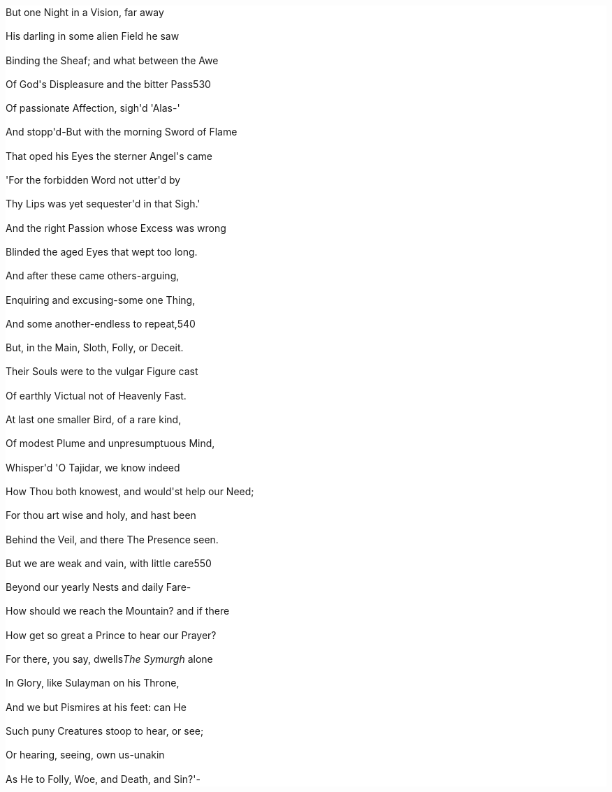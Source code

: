 But one Night in a Vision, far away

His darling in some alien Field he saw

Binding the Sheaf; and what between the Awe

Of God's Displeasure and the bitter Pass530

Of passionate Affection, sigh'd 'Alas-'

And stopp'd-But with the morning Sword of Flame

That oped his Eyes the sterner Angel's came

'For the forbidden Word not utter'd by

Thy Lips was yet sequester'd in that Sigh.'

And the right Passion whose Excess was wrong

Blinded the aged Eyes that wept too long.

And after these came others-arguing,

Enquiring and excusing-some one Thing,

And some another-endless to repeat,540

But, in the Main, Sloth, Folly, or Deceit.

Their Souls were to the vulgar Figure cast

Of earthly Victual not of Heavenly Fast.

At last one smaller Bird, of a rare kind,

Of modest Plume and unpresumptuous Mind,

Whisper'd 'O Tajidar, we know indeed

How Thou both knowest, and would'st help our Need;

For thou art wise and holy, and hast been

Behind the Veil, and there The Presence seen.

But we are weak and vain, with little care550

Beyond our yearly Nests and daily Fare-

How should we reach the Mountain? and if there

How get so great a Prince to hear our Prayer?

For there, you say, dwells*The Symurgh* alone

In Glory, like Sulayman on his Throne,

And we but Pismires at his feet: can He

Such puny Creatures stoop to hear, or see;

Or hearing, seeing, own us-unakin

As He to Folly, Woe, and Death, and Sin?'-
